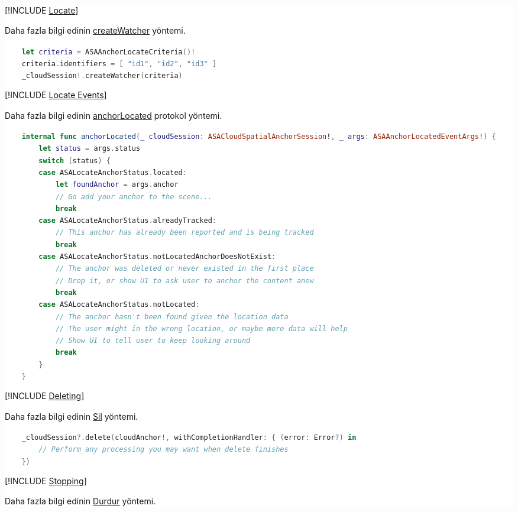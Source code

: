 [!INCLUDE [Locate](../../../includes/spatial-anchors-create-locate-anchors-locating.md)]

Daha fazla bilgi edinin [createWatcher](https://docs.microsoft.com/objectivec/api/spatial-anchors/asacloudspatialanchorsession#createwatcher) yöntemi.

```swift
    let criteria = ASAAnchorLocateCriteria()!
    criteria.identifiers = [ "id1", "id2", "id3" ]
    _cloudSession!.createWatcher(criteria)
```

[!INCLUDE [Locate Events](../../../includes/spatial-anchors-create-locate-anchors-locating-events.md)]

Daha fazla bilgi edinin [anchorLocated](https://docs.microsoft.com/objectivec/api/spatial-anchors/asacloudspatialanchorsessiondelegate#anchorlocated) protokol yöntemi.

```swift
    internal func anchorLocated(_ cloudSession: ASACloudSpatialAnchorSession!, _ args: ASAAnchorLocatedEventArgs!) {
        let status = args.status
        switch (status) {
        case ASALocateAnchorStatus.located:
            let foundAnchor = args.anchor
            // Go add your anchor to the scene...
            break
        case ASALocateAnchorStatus.alreadyTracked:
            // This anchor has already been reported and is being tracked
            break
        case ASALocateAnchorStatus.notLocatedAnchorDoesNotExist:
            // The anchor was deleted or never existed in the first place
            // Drop it, or show UI to ask user to anchor the content anew
            break
        case ASALocateAnchorStatus.notLocated:
            // The anchor hasn't been found given the location data
            // The user might in the wrong location, or maybe more data will help
            // Show UI to tell user to keep looking around
            break
        }
    }
```

[!INCLUDE [Deleting](../../../includes/spatial-anchors-create-locate-anchors-deleting.md)]

Daha fazla bilgi edinin [Sil](https://docs.microsoft.com/objectivec/api/spatial-anchors/asacloudspatialanchorsession#deleteanchor) yöntemi.

```swift
    _cloudSession?.delete(cloudAnchor!, withCompletionHandler: { (error: Error?) in
        // Perform any processing you may want when delete finishes
    })
```

[!INCLUDE [Stopping](../../../includes/spatial-anchors-create-locate-anchors-stopping.md)]

Daha fazla bilgi edinin [Durdur](https://docs.microsoft.com/objectivec/api/spatial-anchors/asacloudspatialanchorsession#stop) yöntemi.
